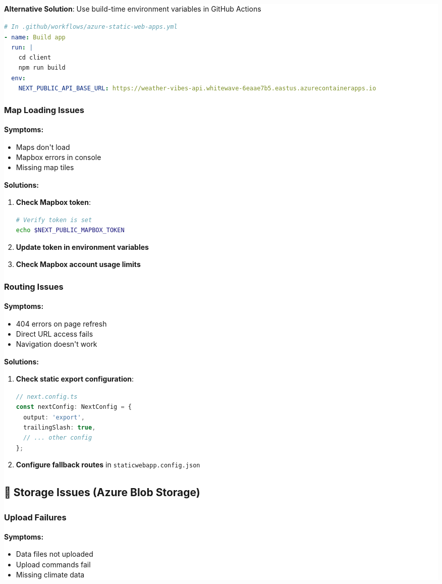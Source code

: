 **Alternative Solution**: Use build-time environment variables in GitHub Actions
```yaml
# In .github/workflows/azure-static-web-apps.yml
- name: Build app
  run: |
    cd client
    npm run build
  env:
    NEXT_PUBLIC_API_BASE_URL: https://weather-vibes-api.whitewave-6eaae7b5.eastus.azurecontainerapps.io
```

### Map Loading Issues

**Symptoms:**
- Maps don't load
- Mapbox errors in console
- Missing map tiles

**Solutions:**
1. **Check Mapbox token**:
   ```bash
   # Verify token is set
   echo $NEXT_PUBLIC_MAPBOX_TOKEN
   ```

2. **Update token in environment variables**
3. **Check Mapbox account usage limits**

### Routing Issues

**Symptoms:**
- 404 errors on page refresh
- Direct URL access fails
- Navigation doesn't work

**Solutions:**
1. **Check static export configuration**:
   ```typescript
   // next.config.ts
   const nextConfig: NextConfig = {
     output: 'export',
     trailingSlash: true,
     // ... other config
   };
   ```

2. **Configure fallback routes** in `staticwebapp.config.json`

## 💾 Storage Issues (Azure Blob Storage)

### Upload Failures

**Symptoms:**
- Data files not uploaded
- Upload commands fail
- Missing climate data
